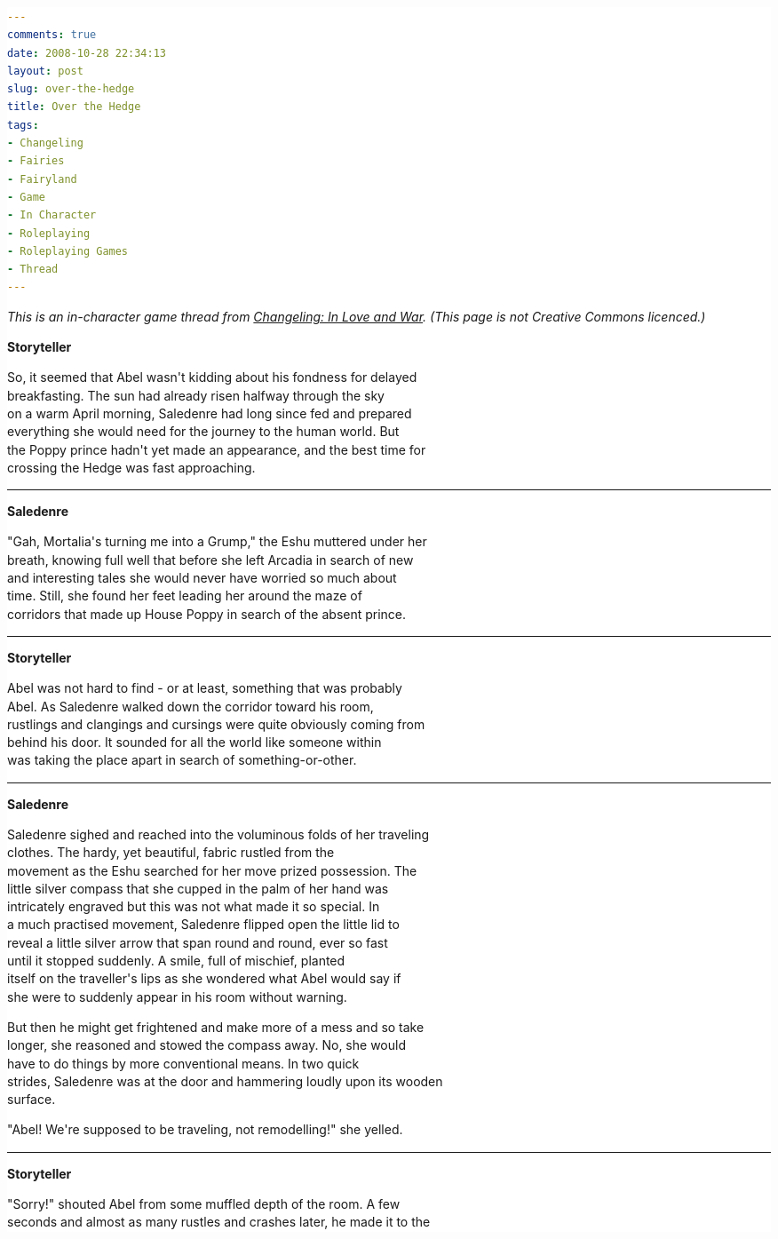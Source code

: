```yaml
---
comments: true
date: 2008-10-28 22:34:13
layout: post
slug: over-the-hedge
title: Over the Hedge
tags:
- Changeling
- Fairies
- Fairyland
- Game
- In Character
- Roleplaying
- Roleplaying Games
- Thread
---
```


<p><i>This is an in-character game thread from <a href="../changeling-in-love-and-war">Changeling: In Love and War</a>.  (This page is not Creative Commons licenced.)</i></p>
<p><b>Storyteller</b></p>
<p>So, it seemed that Abel wasn&#039;t kidding about his fondness for delayed<br />
breakfasting.  The sun had already risen halfway through the sky<br />
on a warm April morning, Saledenre had long since fed and prepared<br />
everything she would need for the journey to the human world.  But<br />
the Poppy prince hadn&#039;t yet made an appearance, and the best time for<br />
crossing the Hedge was fast approaching.</p>
<hr />
<p><b>Saledenre</b></p>
<p>"Gah, Mortalia&#039;s turning me into a Grump," the Eshu muttered under her<br />
breath, knowing full well that before she left Arcadia in search of new<br />
and interesting tales she would never have worried so much about<br />
time.  Still, she found her feet leading her around the maze of<br />
corridors that made up House Poppy in search of the absent prince.</p>
<hr />
<p><b>Storyteller</b></p>
<p>Abel was not hard to find - or at least, something that was probably<br />
Abel.  As Saledenre walked down the corridor toward his room,<br />
rustlings and clangings and cursings were quite obviously coming from<br />
behind his door.  It sounded for all the world like someone within<br />
was taking the place apart in search of something-or-other.</p>
<hr />
<p><b>Saledenre</b></p>
<p>Saledenre sighed and reached into the voluminous folds of her traveling<br />
clothes.  The hardy, yet beautiful, fabric rustled from the<br />
movement as the Eshu searched for her move prized possession.  The<br />
little silver compass that she cupped in the palm of her hand was<br />
intricately engraved but this was not what made it so special.  In<br />
a much practised movement, Saledenre flipped open the little lid to<br />
reveal a little silver arrow that span round and round, ever so fast<br />
until it stopped suddenly.  A smile, full of mischief, planted<br />
itself on the traveller&#039;s lips as she wondered what Abel would say if<br />
she were to suddenly appear in his room without warning.</p>
<p>But then he might get frightened and make more of a mess and so take<br />
longer, she reasoned and stowed the compass away.  No, she would<br />
have to do things by more conventional means.  In two quick<br />
strides, Saledenre was at the door and hammering loudly upon its wooden<br />
surface.</p>
<p>"Abel!  We&#039;re supposed to be traveling, not remodelling!" she yelled.</p>
<hr />
<p><b>Storyteller</b></p>
<p>"Sorry!" shouted Abel from some muffled depth of the room.  A few<br />
seconds and almost as many rustles and crashes later, he made it to the<br />